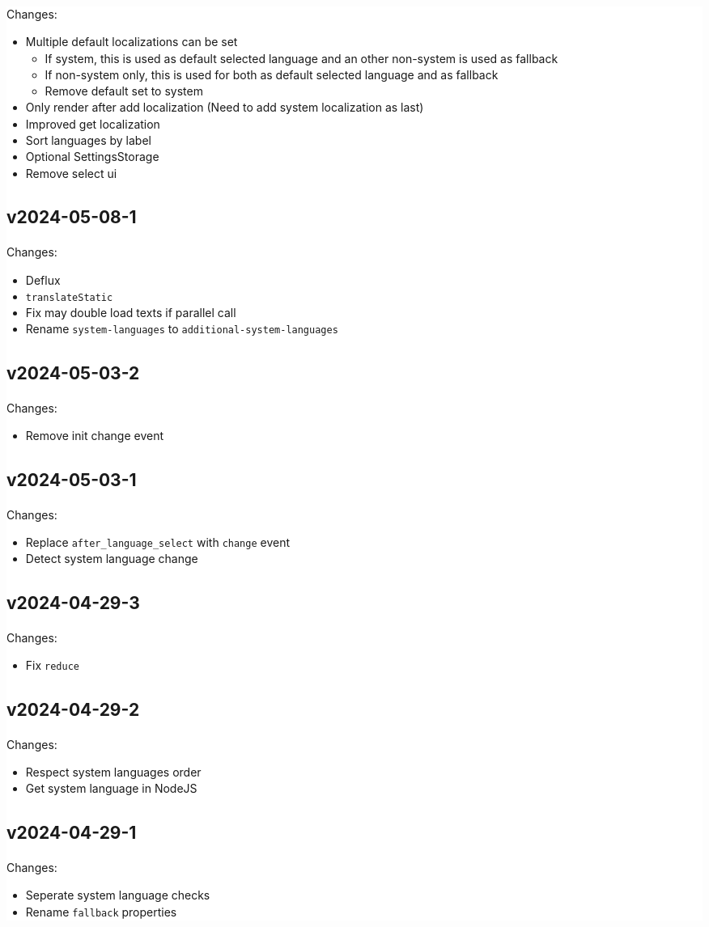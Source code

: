 Changes:

- Multiple default localizations can be set
  - If system, this is used as default selected language and an other non-system is used as fallback
  - If non-system only, this is used for both as default selected language and as fallback
  - Remove default set to system
- Only render after add localization (Need to add system localization as last)
- Improved get localization
- Sort languages by label
- Optional SettingsStorage
- Remove select ui

## v2024-05-08-1

Changes:

- Deflux
- `translateStatic`
- Fix may double load texts if pa­r­al­lel call
- Rename `system-languages` to `additional-system-languages`

## v2024-05-03-2

Changes:

- Remove init change event

## v2024-05-03-1

Changes:

- Replace `after_language_select` with `change` event
- Detect system language change

## v2024-04-29-3

Changes:

- Fix `reduce`

## v2024-04-29-2

Changes:

- Respect system languages order
- Get system language in NodeJS

## v2024-04-29-1

Changes:

- Seperate system language checks
- Rename `fallback` properties
